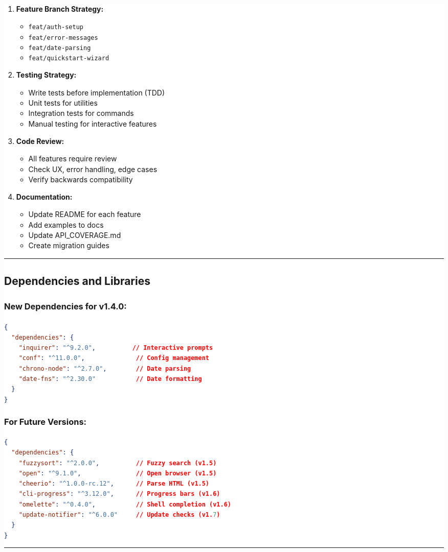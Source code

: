 1. **Feature Branch Strategy:**
   - `feat/auth-setup`
   - `feat/error-messages`
   - `feat/date-parsing`
   - `feat/quickstart-wizard`

2. **Testing Strategy:**
   - Write tests before implementation (TDD)
   - Unit tests for utilities
   - Integration tests for commands
   - Manual testing for interactive features

3. **Code Review:**
   - All features require review
   - Check UX, error handling, edge cases
   - Verify backwards compatibility

4. **Documentation:**
   - Update README for each feature
   - Add examples to docs
   - Update API_COVERAGE.md
   - Create migration guides

---

## Dependencies and Libraries

### New Dependencies for v1.4.0:
```json
{
  "dependencies": {
    "inquirer": "^9.2.0",          // Interactive prompts
    "conf": "^11.0.0",              // Config management
    "chrono-node": "^2.7.0",        // Date parsing
    "date-fns": "^2.30.0"           // Date formatting
  }
}
```

### For Future Versions:
```json
{
  "dependencies": {
    "fuzzysort": "^2.0.0",          // Fuzzy search (v1.5)
    "open": "^9.1.0",               // Open browser (v1.5)
    "cheerio": "^1.0.0-rc.12",      // Parse HTML (v1.5)
    "cli-progress": "^3.12.0",      // Progress bars (v1.6)
    "omelette": "^0.4.0",           // Shell completion (v1.6)
    "update-notifier": "^6.0.0"     // Update checks (v1.7)
  }
}
```

---